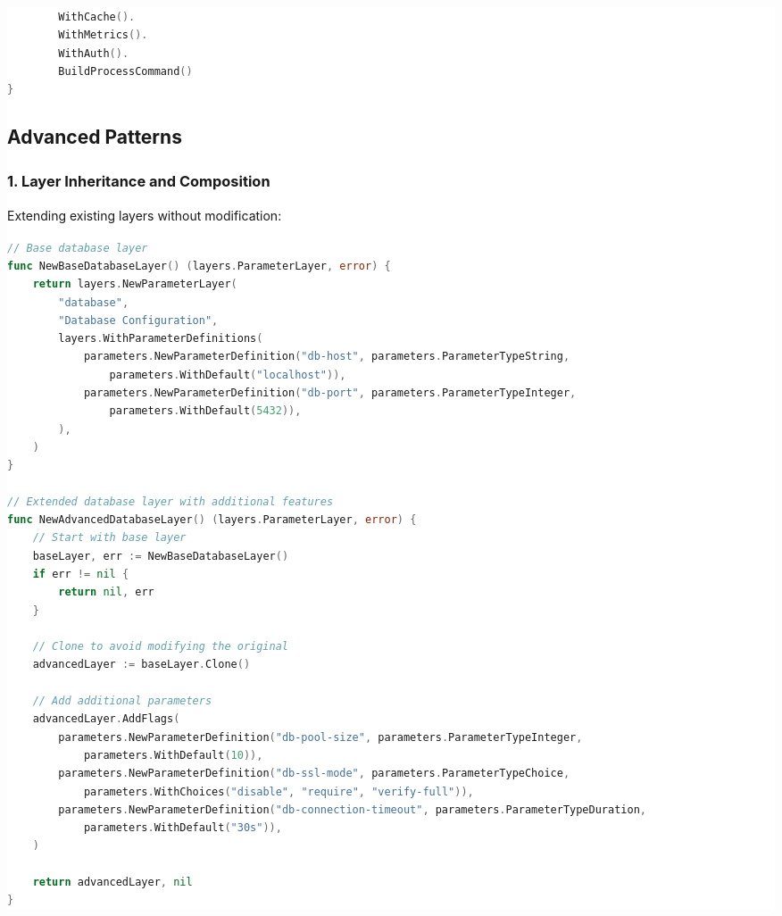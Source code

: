 ```go
        WithCache().
        WithMetrics().
        WithAuth().
        BuildProcessCommand()
}
```

## Advanced Patterns

### 1. Layer Inheritance and Composition

Extending existing layers without modification:

```go
// Base database layer
func NewBaseDatabaseLayer() (layers.ParameterLayer, error) {
    return layers.NewParameterLayer(
        "database",
        "Database Configuration",
        layers.WithParameterDefinitions(
            parameters.NewParameterDefinition("db-host", parameters.ParameterTypeString,
                parameters.WithDefault("localhost")),
            parameters.NewParameterDefinition("db-port", parameters.ParameterTypeInteger,
                parameters.WithDefault(5432)),
        ),
    )
}

// Extended database layer with additional features
func NewAdvancedDatabaseLayer() (layers.ParameterLayer, error) {
    // Start with base layer
    baseLayer, err := NewBaseDatabaseLayer()
    if err != nil {
        return nil, err
    }
    
    // Clone to avoid modifying the original
    advancedLayer := baseLayer.Clone()
    
    // Add additional parameters
    advancedLayer.AddFlags(
        parameters.NewParameterDefinition("db-pool-size", parameters.ParameterTypeInteger,
            parameters.WithDefault(10)),
        parameters.NewParameterDefinition("db-ssl-mode", parameters.ParameterTypeChoice,
            parameters.WithChoices("disable", "require", "verify-full")),
        parameters.NewParameterDefinition("db-connection-timeout", parameters.ParameterTypeDuration,
            parameters.WithDefault("30s")),
    )
    
    return advancedLayer, nil
}
```
